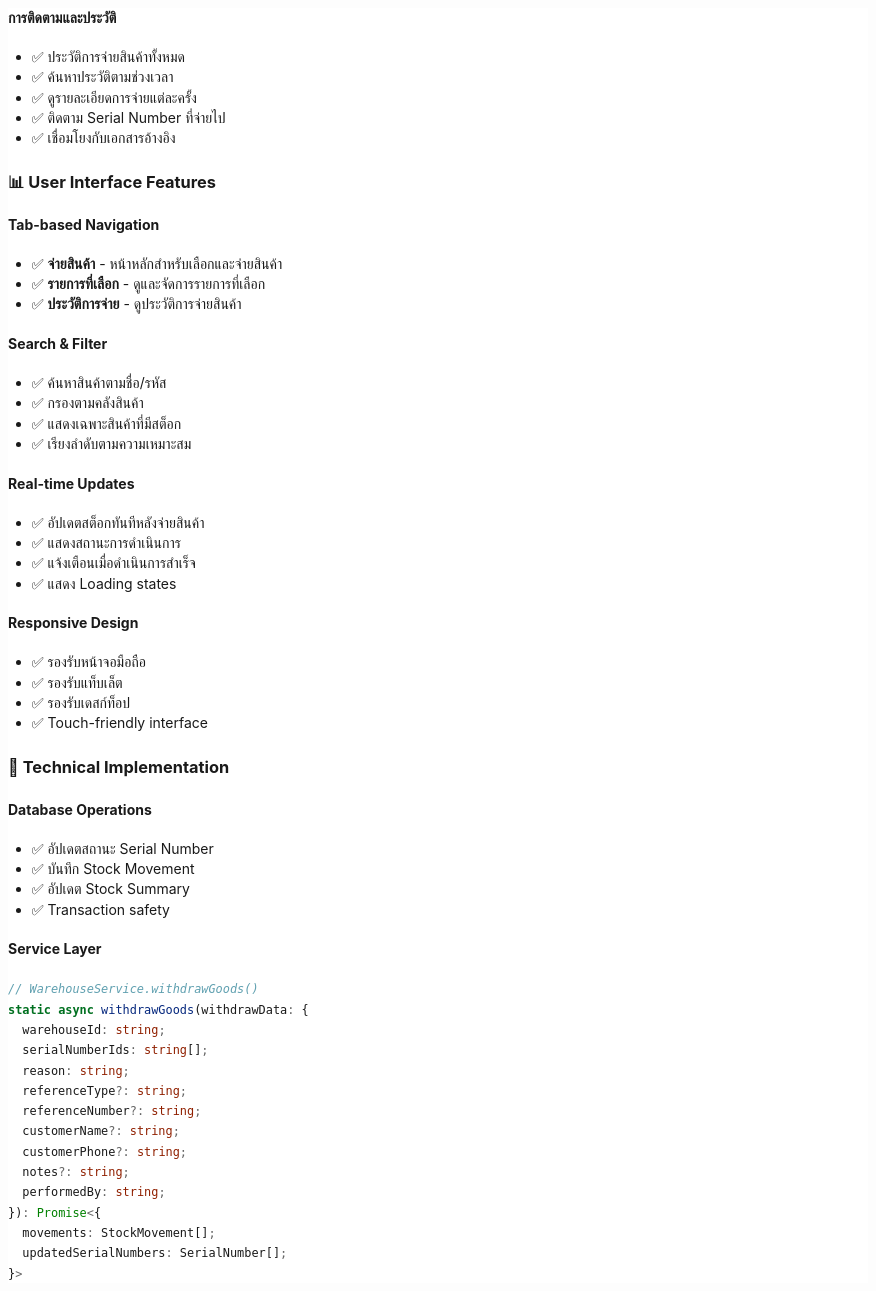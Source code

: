 #### **การติดตามและประวัติ**
- ✅ ประวัติการจ่ายสินค้าทั้งหมด
- ✅ ค้นหาประวัติตามช่วงเวลา
- ✅ ดูรายละเอียดการจ่ายแต่ละครั้ง
- ✅ ติดตาม Serial Number ที่จ่ายไป
- ✅ เชื่อมโยงกับเอกสารอ้างอิง

### 📊 **User Interface Features**

#### **Tab-based Navigation**
- ✅ **จ่ายสินค้า** - หน้าหลักสำหรับเลือกและจ่ายสินค้า
- ✅ **รายการที่เลือก** - ดูและจัดการรายการที่เลือก
- ✅ **ประวัติการจ่าย** - ดูประวัติการจ่ายสินค้า

#### **Search & Filter**
- ✅ ค้นหาสินค้าตามชื่อ/รหัส
- ✅ กรองตามคลังสินค้า
- ✅ แสดงเฉพาะสินค้าที่มีสต็อก
- ✅ เรียงลำดับตามความเหมาะสม

#### **Real-time Updates**
- ✅ อัปเดตสต็อกทันทีหลังจ่ายสินค้า
- ✅ แสดงสถานะการดำเนินการ
- ✅ แจ้งเตือนเมื่อดำเนินการสำเร็จ
- ✅ แสดง Loading states

#### **Responsive Design**
- ✅ รองรับหน้าจอมือถือ
- ✅ รองรับแท็บเล็ต
- ✅ รองรับเดสก์ท็อป
- ✅ Touch-friendly interface

### 🔧 **Technical Implementation**

#### **Database Operations**
- ✅ อัปเดตสถานะ Serial Number
- ✅ บันทึก Stock Movement
- ✅ อัปเดต Stock Summary
- ✅ Transaction safety

#### **Service Layer**
```typescript
// WarehouseService.withdrawGoods()
static async withdrawGoods(withdrawData: {
  warehouseId: string;
  serialNumberIds: string[];
  reason: string;
  referenceType?: string;
  referenceNumber?: string;
  customerName?: string;
  customerPhone?: string;
  notes?: string;
  performedBy: string;
}): Promise<{
  movements: StockMovement[];
  updatedSerialNumbers: SerialNumber[];
}>
```
